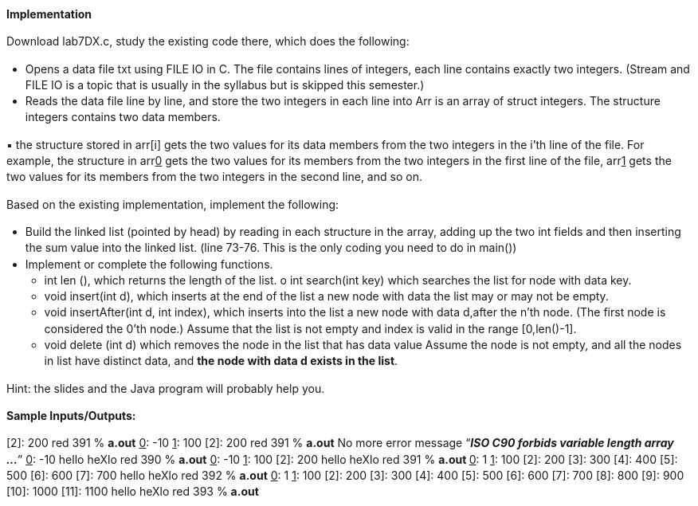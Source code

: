 


<strong>Implementation </strong>

Download lab7DX.c, study the existing code there, which does the following:

<ul>

 <li>Opens a data file txt using FILE IO in C. The file contains lines of integers, each line contains exactly two integers. (Stream and FILE IO is a topic that is usually in the syllabus but is skipped this semester.)</li>

 <li>Reads the data file line by line, and store the two integers in each line into Arr is an array of struct integers. The structure integers contains two data members.</li>

</ul>

&#x25aa;   the structure stored in arr[i] gets the two values for its data members from the two integers in the i’th line of the file. For example, the structure in arr[0] gets the two values for its members from the two integers in the first line of the file,  arr[1] gets the two values for its members from the two integers in the second line, and so on.




Based on the existing implementation, implement the following:

<ul>

 <li>Build the linked list (pointed by head) by reading in each structure in the array, adding up the two int fields and then inserting the sum value into the linked list. (line 73-76. This is the only coding you need to do in main())</li>

 <li>Implement or complete the following functions.

  <ul>

   <li>int len (), which returns the length of the list. o int search(int key) which searches the list for node with data key.</li>

   <li>void insert(int d), which inserts at the end of the list a new node with data the list may or may not be empty.</li>

   <li>void insertAfter(int d, int index), which inserts into the list a new node with data d,after the n’th node. (The first node is considered the 0’th node.) Assume that the list is not empty and index is valid in the range [0,len()-1].</li>

   <li>void delete (int d) which removes the node in the list that has data value Assume the node is not empty, and all the nodes in list have distinct data, and <strong>the node with data </strong><strong>d exists in the list</strong>.</li>

  </ul></li>

</ul>




Hint: the slides and the Java program will probably help you.




<strong>Sample Inputs/Outputs: </strong>


[0]: -10
[1]: 100
[2]: 200 red 391 % <strong>a.out</strong>
[0]: -10
[1]: 100 [2]: 200 red 391 % <strong>a.out</strong> No more error message “<strong><em>ISO C90 forbids variable length array …</em></strong>”
[0]: -10  hello heXlo red 390 % <strong>a.out</strong>
[0]: -10
[1]: 100
[2]: 200  hello heXlo red 391 % <strong>a.out </strong>
[0]: 1
[1]: 100
[2]: 200
[3]: 300
[4]: 400
[5]: 500
[6]: 600
[7]: 700  hello heXlo red 392 % <strong>a.out</strong>
[0]: 1
[1]: 100
[2]: 200
[3]: 300
[4]: 400
[5]: 500
[6]: 600
[7]: 700
[8]: 800
[9]: 900
[10]: 1000
[11]: 1100  hello heXlo red 393 % <strong>a.out </strong>
